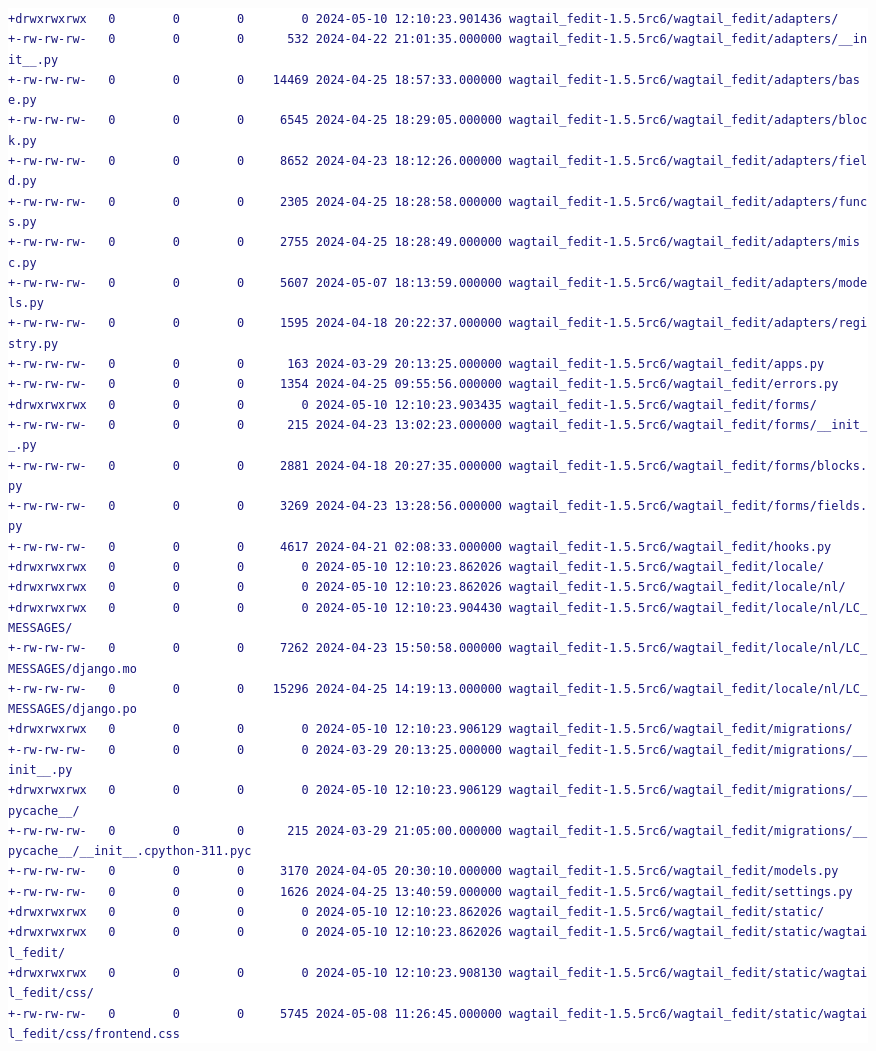 ```diff
+drwxrwxrwx   0        0        0        0 2024-05-10 12:10:23.901436 wagtail_fedit-1.5.5rc6/wagtail_fedit/adapters/
+-rw-rw-rw-   0        0        0      532 2024-04-22 21:01:35.000000 wagtail_fedit-1.5.5rc6/wagtail_fedit/adapters/__init__.py
+-rw-rw-rw-   0        0        0    14469 2024-04-25 18:57:33.000000 wagtail_fedit-1.5.5rc6/wagtail_fedit/adapters/base.py
+-rw-rw-rw-   0        0        0     6545 2024-04-25 18:29:05.000000 wagtail_fedit-1.5.5rc6/wagtail_fedit/adapters/block.py
+-rw-rw-rw-   0        0        0     8652 2024-04-23 18:12:26.000000 wagtail_fedit-1.5.5rc6/wagtail_fedit/adapters/field.py
+-rw-rw-rw-   0        0        0     2305 2024-04-25 18:28:58.000000 wagtail_fedit-1.5.5rc6/wagtail_fedit/adapters/funcs.py
+-rw-rw-rw-   0        0        0     2755 2024-04-25 18:28:49.000000 wagtail_fedit-1.5.5rc6/wagtail_fedit/adapters/misc.py
+-rw-rw-rw-   0        0        0     5607 2024-05-07 18:13:59.000000 wagtail_fedit-1.5.5rc6/wagtail_fedit/adapters/models.py
+-rw-rw-rw-   0        0        0     1595 2024-04-18 20:22:37.000000 wagtail_fedit-1.5.5rc6/wagtail_fedit/adapters/registry.py
+-rw-rw-rw-   0        0        0      163 2024-03-29 20:13:25.000000 wagtail_fedit-1.5.5rc6/wagtail_fedit/apps.py
+-rw-rw-rw-   0        0        0     1354 2024-04-25 09:55:56.000000 wagtail_fedit-1.5.5rc6/wagtail_fedit/errors.py
+drwxrwxrwx   0        0        0        0 2024-05-10 12:10:23.903435 wagtail_fedit-1.5.5rc6/wagtail_fedit/forms/
+-rw-rw-rw-   0        0        0      215 2024-04-23 13:02:23.000000 wagtail_fedit-1.5.5rc6/wagtail_fedit/forms/__init__.py
+-rw-rw-rw-   0        0        0     2881 2024-04-18 20:27:35.000000 wagtail_fedit-1.5.5rc6/wagtail_fedit/forms/blocks.py
+-rw-rw-rw-   0        0        0     3269 2024-04-23 13:28:56.000000 wagtail_fedit-1.5.5rc6/wagtail_fedit/forms/fields.py
+-rw-rw-rw-   0        0        0     4617 2024-04-21 02:08:33.000000 wagtail_fedit-1.5.5rc6/wagtail_fedit/hooks.py
+drwxrwxrwx   0        0        0        0 2024-05-10 12:10:23.862026 wagtail_fedit-1.5.5rc6/wagtail_fedit/locale/
+drwxrwxrwx   0        0        0        0 2024-05-10 12:10:23.862026 wagtail_fedit-1.5.5rc6/wagtail_fedit/locale/nl/
+drwxrwxrwx   0        0        0        0 2024-05-10 12:10:23.904430 wagtail_fedit-1.5.5rc6/wagtail_fedit/locale/nl/LC_MESSAGES/
+-rw-rw-rw-   0        0        0     7262 2024-04-23 15:50:58.000000 wagtail_fedit-1.5.5rc6/wagtail_fedit/locale/nl/LC_MESSAGES/django.mo
+-rw-rw-rw-   0        0        0    15296 2024-04-25 14:19:13.000000 wagtail_fedit-1.5.5rc6/wagtail_fedit/locale/nl/LC_MESSAGES/django.po
+drwxrwxrwx   0        0        0        0 2024-05-10 12:10:23.906129 wagtail_fedit-1.5.5rc6/wagtail_fedit/migrations/
+-rw-rw-rw-   0        0        0        0 2024-03-29 20:13:25.000000 wagtail_fedit-1.5.5rc6/wagtail_fedit/migrations/__init__.py
+drwxrwxrwx   0        0        0        0 2024-05-10 12:10:23.906129 wagtail_fedit-1.5.5rc6/wagtail_fedit/migrations/__pycache__/
+-rw-rw-rw-   0        0        0      215 2024-03-29 21:05:00.000000 wagtail_fedit-1.5.5rc6/wagtail_fedit/migrations/__pycache__/__init__.cpython-311.pyc
+-rw-rw-rw-   0        0        0     3170 2024-04-05 20:30:10.000000 wagtail_fedit-1.5.5rc6/wagtail_fedit/models.py
+-rw-rw-rw-   0        0        0     1626 2024-04-25 13:40:59.000000 wagtail_fedit-1.5.5rc6/wagtail_fedit/settings.py
+drwxrwxrwx   0        0        0        0 2024-05-10 12:10:23.862026 wagtail_fedit-1.5.5rc6/wagtail_fedit/static/
+drwxrwxrwx   0        0        0        0 2024-05-10 12:10:23.862026 wagtail_fedit-1.5.5rc6/wagtail_fedit/static/wagtail_fedit/
+drwxrwxrwx   0        0        0        0 2024-05-10 12:10:23.908130 wagtail_fedit-1.5.5rc6/wagtail_fedit/static/wagtail_fedit/css/
+-rw-rw-rw-   0        0        0     5745 2024-05-08 11:26:45.000000 wagtail_fedit-1.5.5rc6/wagtail_fedit/static/wagtail_fedit/css/frontend.css
```